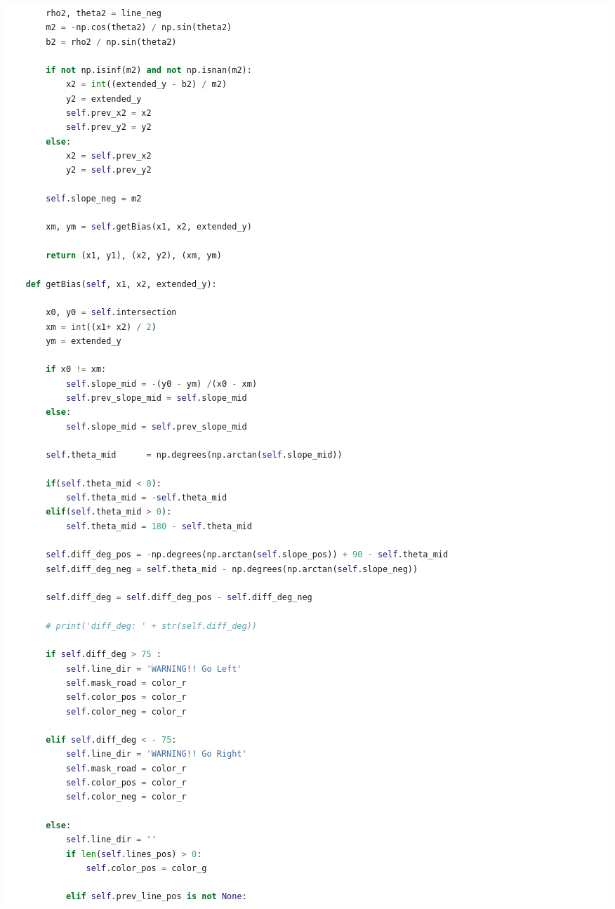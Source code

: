 ```python
        rho2, theta2 = line_neg
        m2 = -np.cos(theta2) / np.sin(theta2)
        b2 = rho2 / np.sin(theta2)

        if not np.isinf(m2) and not np.isnan(m2):
            x2 = int((extended_y - b2) / m2)
            y2 = extended_y
            self.prev_x2 = x2
            self.prev_y2 = y2
        else:
            x2 = self.prev_x2 
            y2 = self.prev_y2
        
        self.slope_neg = m2

        xm, ym = self.getBias(x1, x2, extended_y)

        return (x1, y1), (x2, y2), (xm, ym)

    def getBias(self, x1, x2, extended_y):
        
        x0, y0 = self.intersection
        xm = int((x1+ x2) / 2)
        ym = extended_y

        if x0 != xm:
            self.slope_mid = -(y0 - ym) /(x0 - xm)
            self.prev_slope_mid = self.slope_mid
        else:
            self.slope_mid = self.prev_slope_mid

        self.theta_mid      = np.degrees(np.arctan(self.slope_mid))

        if(self.theta_mid < 0):
            self.theta_mid = -self.theta_mid
        elif(self.theta_mid > 0):
            self.theta_mid = 180 - self.theta_mid
        
        self.diff_deg_pos = -np.degrees(np.arctan(self.slope_pos)) + 90 - self.theta_mid
        self.diff_deg_neg = self.theta_mid - np.degrees(np.arctan(self.slope_neg))

        self.diff_deg = self.diff_deg_pos - self.diff_deg_neg

        # print('diff_deg: ' + str(self.diff_deg))

        if self.diff_deg > 75 :
            self.line_dir = 'WARNING!! Go Left'
            self.mask_road = color_r
            self.color_pos = color_r
            self.color_neg = color_r 

        elif self.diff_deg < - 75:
            self.line_dir = 'WARNING!! Go Right'
            self.mask_road = color_r
            self.color_pos = color_r
            self.color_neg = color_r

        else:
            self.line_dir = ''
            if len(self.lines_pos) > 0:
                self.color_pos = color_g

            elif self.prev_line_pos is not None:
```